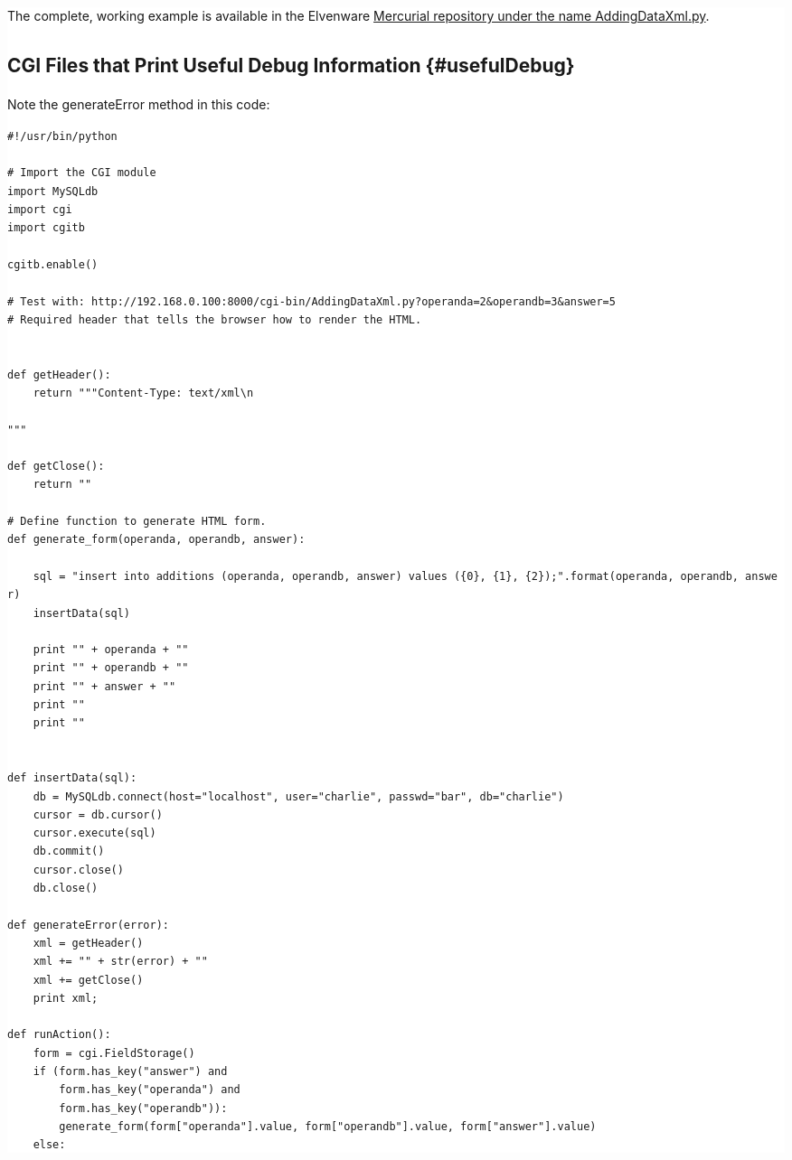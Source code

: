 The complete, working example is available in the Elvenware [Mercurial
repository under the name AddingDataXml.py](../../cloud/Mercurial.html).

CGI Files that Print Useful Debug Information {#usefulDebug}
---------------------------------------------

Note the generateError method in this code:

``` {.code}
#!/usr/bin/python

# Import the CGI module
import MySQLdb
import cgi
import cgitb

cgitb.enable()

# Test with: http://192.168.0.100:8000/cgi-bin/AddingDataXml.py?operanda=2&operandb=3&answer=5
# Required header that tells the browser how to render the HTML.


def getHeader():
    return """Content-Type: text/xml\n

"""

def getClose():
    return ""

# Define function to generate HTML form.
def generate_form(operanda, operandb, answer):

    sql = "insert into additions (operanda, operandb, answer) values ({0}, {1}, {2});".format(operanda, operandb, answer)
    insertData(sql)

    print "" + operanda + ""
    print "" + operandb + ""
    print "" + answer + ""
    print ""
    print ""


def insertData(sql):
    db = MySQLdb.connect(host="localhost", user="charlie", passwd="bar", db="charlie")
    cursor = db.cursor()
    cursor.execute(sql)
    db.commit()
    cursor.close()
    db.close()

def generateError(error):
    xml = getHeader()
    xml += "" + str(error) + ""
    xml += getClose()
    print xml;

def runAction():
    form = cgi.FieldStorage()
    if (form.has_key("answer") and
        form.has_key("operanda") and
        form.has_key("operandb")):
        generate_form(form["operanda"].value, form["operandb"].value, form["answer"].value)
    else:
```